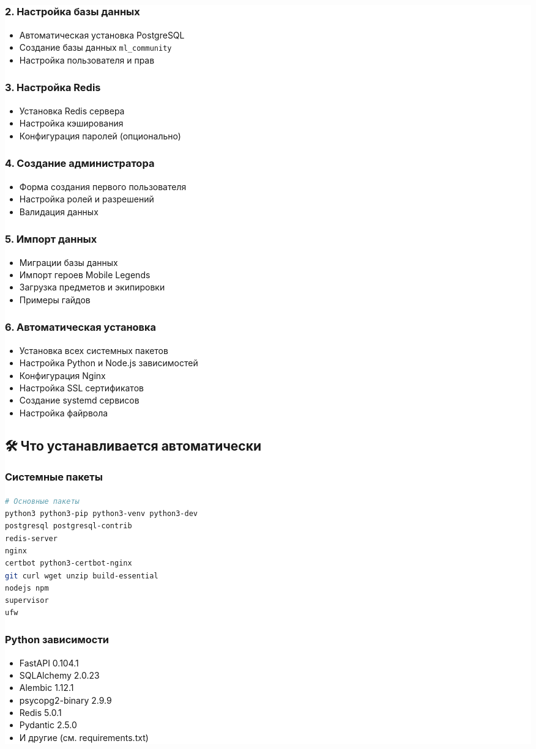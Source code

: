 ### 2. Настройка базы данных
- Автоматическая установка PostgreSQL
- Создание базы данных `ml_community`
- Настройка пользователя и прав

### 3. Настройка Redis
- Установка Redis сервера
- Настройка кэширования
- Конфигурация паролей (опционально)

### 4. Создание администратора
- Форма создания первого пользователя
- Настройка ролей и разрешений
- Валидация данных

### 5. Импорт данных
- Миграции базы данных
- Импорт героев Mobile Legends
- Загрузка предметов и экипировки
- Примеры гайдов

### 6. Автоматическая установка
- Установка всех системных пакетов
- Настройка Python и Node.js зависимостей
- Конфигурация Nginx
- Настройка SSL сертификатов
- Создание systemd сервисов
- Настройка файрвола

## 🛠️ Что устанавливается автоматически

### Системные пакеты
```bash
# Основные пакеты
python3 python3-pip python3-venv python3-dev
postgresql postgresql-contrib
redis-server
nginx
certbot python3-certbot-nginx
git curl wget unzip build-essential
nodejs npm
supervisor
ufw
```

### Python зависимости
- FastAPI 0.104.1
- SQLAlchemy 2.0.23
- Alembic 1.12.1
- psycopg2-binary 2.9.9
- Redis 5.0.1
- Pydantic 2.5.0
- И другие (см. requirements.txt)
